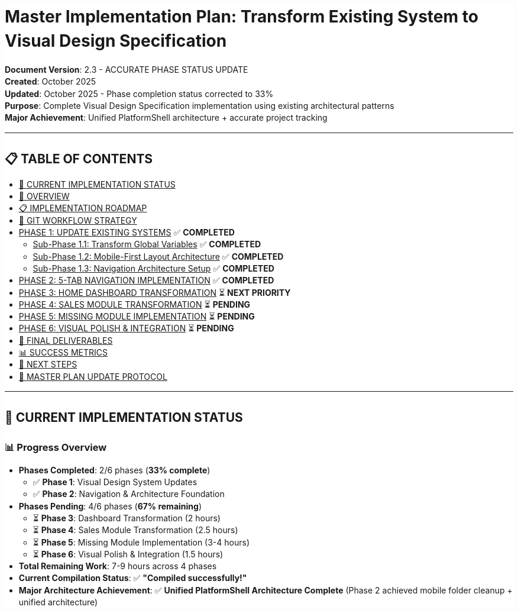 # Master Implementation Plan: Transform Existing System to Visual Design Specification

**Document Version**: 2.3 - ACCURATE PHASE STATUS UPDATE  
**Created**: October 2025  
**Updated**: October 2025 - Phase completion status corrected to 33%  
**Purpose**: Complete Visual Design Specification implementation using existing architectural patterns  
**Major Achievement**: Unified PlatformShell architecture + accurate project tracking  

---

## 📋 **TABLE OF CONTENTS**

- [🎯 CURRENT IMPLEMENTATION STATUS](#-current-implementation-status)
- [🎯 OVERVIEW](#-overview)
- [📋 IMPLEMENTATION ROADMAP](#-implementation-roadmap)
- [🔄 GIT WORKFLOW STRATEGY](#-git-workflow-strategy)
- [PHASE 1: UPDATE EXISTING SYSTEMS](#phase-1-update-existing-systems-with-visual-design-spec) ✅ **COMPLETED**
  - [Sub-Phase 1.1: Transform Global Variables](#sub-phase-11-transform-global-variables--30-minutes) ✅ **COMPLETED**
  - [Sub-Phase 1.2: Mobile-First Layout Architecture](#sub-phase-12-mobile-first-layout-architecture--45-minutes) ✅ **COMPLETED**
  - [Sub-Phase 1.3: Navigation Architecture Setup](#sub-phase-13-navigation-architecture-setup--30-minutes) ✅ **COMPLETED**
- [PHASE 2: 5-TAB NAVIGATION IMPLEMENTATION](#phase-2-5-tab-navigation-implementation) ✅ **COMPLETED**
- [PHASE 3: HOME DASHBOARD TRANSFORMATION](#phase-3-home-dashboard-transformation) ⏳ **NEXT PRIORITY**
- [PHASE 4: SALES MODULE TRANSFORMATION](#phase-4-sales-module-transformation) ⏳ **PENDING**
- [PHASE 5: MISSING MODULE IMPLEMENTATION](#phase-5-missing-module-implementation) ⏳ **PENDING**
- [PHASE 6: VISUAL POLISH & INTEGRATION](#phase-6-visual-polish--integration) ⏳ **PENDING**
- [🎯 FINAL DELIVERABLES](#-final-deliverables)
- [📊 SUCCESS METRICS](#-success-metrics)
- [🚀 NEXT STEPS](#-next-steps)
- [📝 MASTER PLAN UPDATE PROTOCOL](#-master-plan-update-protocol)

---

## 🎯 **CURRENT IMPLEMENTATION STATUS**

### **📊 Progress Overview**
- **Phases Completed**: 2/6 phases (**33% complete**)
  - ✅ **Phase 1**: Visual Design System Updates 
  - ✅ **Phase 2**: Navigation & Architecture Foundation
- **Phases Pending**: 4/6 phases (**67% remaining**)
  - ⏳ **Phase 3**: Dashboard Transformation (2 hours)
  - ⏳ **Phase 4**: Sales Module Transformation (2.5 hours) 
  - ⏳ **Phase 5**: Missing Module Implementation (3-4 hours)
  - ⏳ **Phase 6**: Visual Polish & Integration (1.5 hours)
- **Total Remaining Work**: 7-9 hours across 4 phases
- **Current Compilation Status**: ✅ **"Compiled successfully!"**
- **Major Architecture Achievement**: ✅ **Unified PlatformShell Architecture Complete** (Phase 2 achieved mobile folder cleanup + unified architecture)
